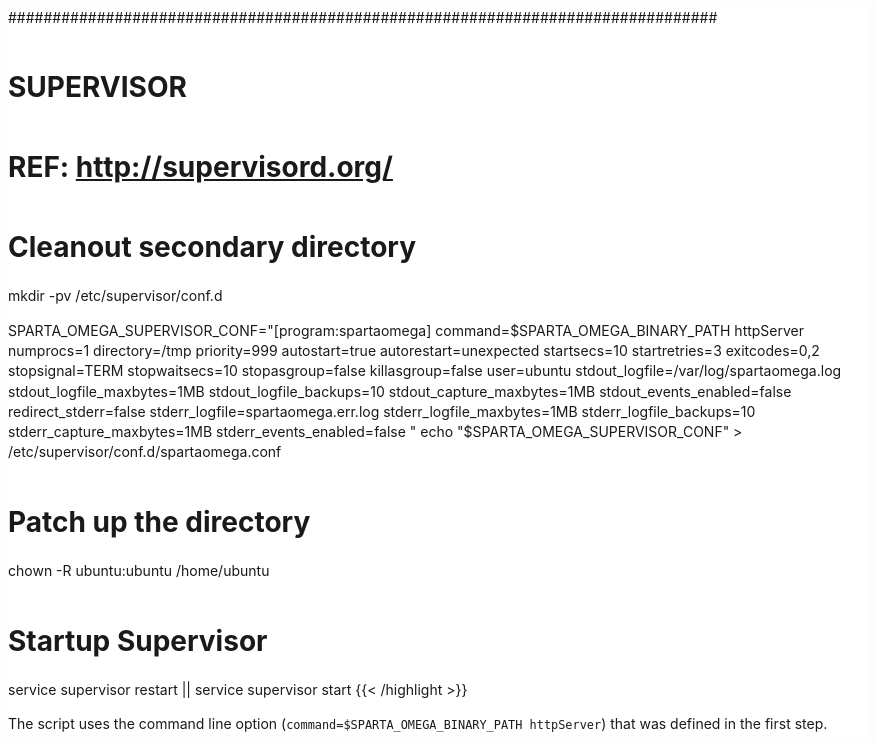 ################################################################################
# SUPERVISOR
# REF: http://supervisord.org/
# Cleanout secondary directory
mkdir -pv /etc/supervisor/conf.d

SPARTA_OMEGA_SUPERVISOR_CONF="[program:spartaomega]
command=$SPARTA_OMEGA_BINARY_PATH httpServer
numprocs=1
directory=/tmp
priority=999
autostart=true
autorestart=unexpected
startsecs=10
startretries=3
exitcodes=0,2
stopsignal=TERM
stopwaitsecs=10
stopasgroup=false
killasgroup=false
user=ubuntu
stdout_logfile=/var/log/spartaomega.log
stdout_logfile_maxbytes=1MB
stdout_logfile_backups=10
stdout_capture_maxbytes=1MB
stdout_events_enabled=false
redirect_stderr=false
stderr_logfile=spartaomega.err.log
stderr_logfile_maxbytes=1MB
stderr_logfile_backups=10
stderr_capture_maxbytes=1MB
stderr_events_enabled=false
"
echo "$SPARTA_OMEGA_SUPERVISOR_CONF" > /etc/supervisor/conf.d/spartaomega.conf

# Patch up the directory
chown -R ubuntu:ubuntu /home/ubuntu

# Startup Supervisor
service supervisor restart || service supervisor start
{{< /highlight >}}

The script uses the command line option (`command=$SPARTA_OMEGA_BINARY_PATH httpServer`) that was defined in the first step.
